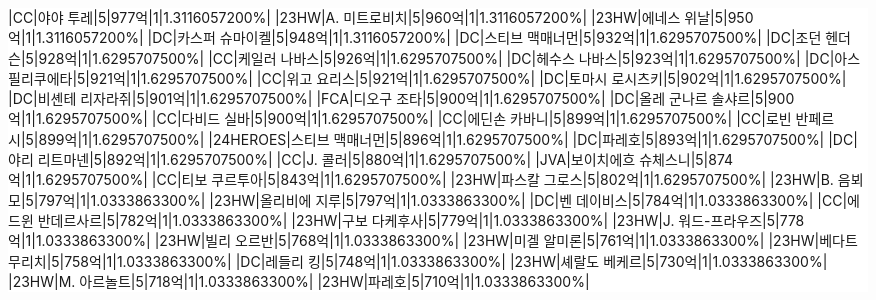 |CC|야야 투레|5|977억|1|1.3116057200%|
|23HW|A. 미트로비치|5|960억|1|1.3116057200%|
|23HW|에네스 위날|5|950억|1|1.3116057200%|
|DC|카스퍼 슈마이켈|5|948억|1|1.3116057200%|
|DC|스티브 맥매너먼|5|932억|1|1.6295707500%|
|DC|조던 헨더슨|5|928억|1|1.6295707500%|
|CC|케일러 나바스|5|926억|1|1.6295707500%|
|DC|헤수스 나바스|5|923억|1|1.6295707500%|
|DC|아스필리쿠에타|5|921억|1|1.6295707500%|
|CC|위고 요리스|5|921억|1|1.6295707500%|
|DC|토마시 로시츠키|5|902억|1|1.6295707500%|
|DC|비셴테 리자라쥐|5|901억|1|1.6295707500%|
|FCA|디오구 조타|5|900억|1|1.6295707500%|
|DC|올레 군나르 솔샤르|5|900억|1|1.6295707500%|
|CC|다비드 실바|5|900억|1|1.6295707500%|
|CC|에딘손 카바니|5|899억|1|1.6295707500%|
|CC|로빈 반페르시|5|899억|1|1.6295707500%|
|24HEROES|스티브 맥매너먼|5|896억|1|1.6295707500%|
|DC|파레호|5|893억|1|1.6295707500%|
|DC|야리 리트마넨|5|892억|1|1.6295707500%|
|CC|J. 콜러|5|880억|1|1.6295707500%|
|JVA|보이치에흐 슈체스니|5|874억|1|1.6295707500%|
|CC|티보 쿠르투아|5|843억|1|1.6295707500%|
|23HW|파스칼 그로스|5|802억|1|1.6295707500%|
|23HW|B. 음뵈모|5|797억|1|1.0333863300%|
|23HW|올리비에 지루|5|797억|1|1.0333863300%|
|DC|벤 데이비스|5|784억|1|1.0333863300%|
|CC|에드윈 반데르사르|5|782억|1|1.0333863300%|
|23HW|구보 다케후사|5|779억|1|1.0333863300%|
|23HW|J. 워드-프라우즈|5|778억|1|1.0333863300%|
|23HW|빌리 오르반|5|768억|1|1.0333863300%|
|23HW|미겔 알미론|5|761억|1|1.0333863300%|
|23HW|베다트 무리치|5|758억|1|1.0333863300%|
|DC|레들리 킹|5|748억|1|1.0333863300%|
|23HW|셰랄도 베케르|5|730억|1|1.0333863300%|
|23HW|M. 아르놀트|5|718억|1|1.0333863300%|
|23HW|파레호|5|710억|1|1.0333863300%|